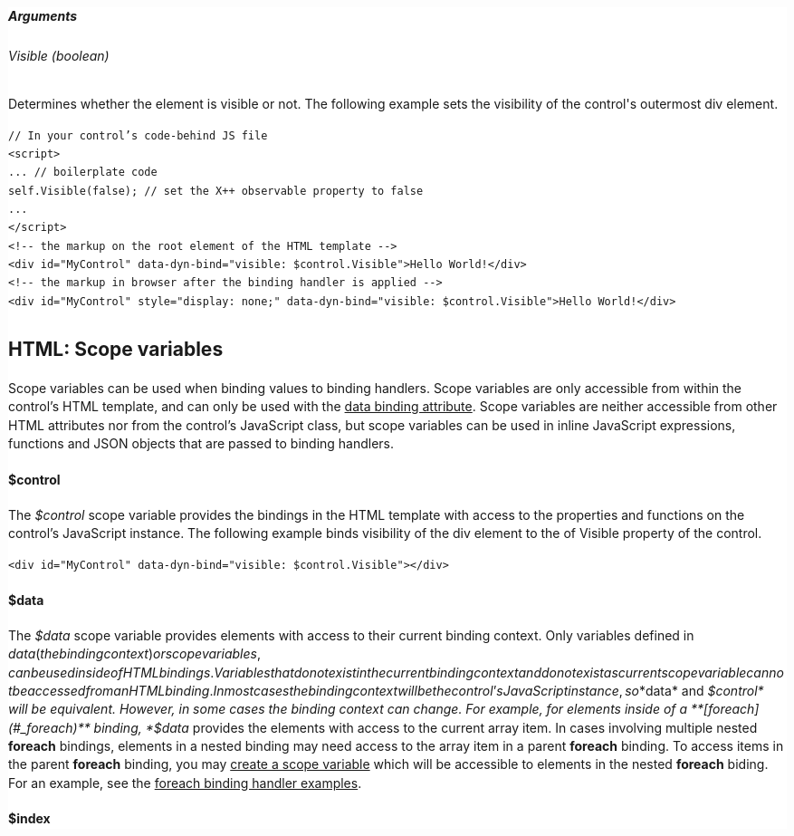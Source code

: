 ##### Arguments

###### Visible (boolean)

Determines whether the element is visible or not. The following example sets the visibility of the control's outermost div element.

```
// In your control’s code-behind JS file
<script>
... // boilerplate code
self.Visible(false); // set the X++ observable property to false
...
</script>
<!-- the markup on the root element of the HTML template -->
<div id="MyControl" data-dyn-bind="visible: $control.Visible">Hello World!</div>
<!-- the markup in browser after the binding handler is applied -->
<div id="MyControl" style="display: none;" data-dyn-bind="visible: $control.Visible">Hello World!</div>
```

## HTML: Scope variables
Scope variables can be used when binding values to binding handlers. Scope variables are only accessible from within the control’s HTML template, and can only be used with the [data binding attribute](#_data-dyn-bind). Scope variables are neither accessible from other HTML attributes nor from the control’s JavaScript class, but scope variables can be used in inline JavaScript expressions, functions and JSON objects that are passed to binding handlers.

#### $control

The *$control* scope variable provides the bindings in the HTML template with access to the properties and functions on the control’s JavaScript instance. The following example binds visibility of the div element to the of Visible property of the control.

```
<div id="MyControl" data-dyn-bind="visible: $control.Visible"></div>
```

#### $data

The *$data* scope variable provides elements with access to their current binding context. Only variables defined in $data (the binding context) or scope variables, can be used inside of HTML bindings. Variables that do not exist in the current binding context and do not exist as current scope variable cannot be accessed from an HTML binding. In most cases the binding context will be the control’s JavaScript instance, so *$data* and *$control* will be equivalent. However, in some cases the binding context can change. For example, for elements inside of a **[foreach](#_foreach)** binding, *$data* provides the elements with access to the current array item. In cases involving multiple nested **foreach** bindings, elements in a nested binding may need access to the array item in a parent **foreach** binding. To access items in the parent **foreach** binding, you may [create a scope variable](#_vars) which will be accessible to elements in the nested **foreach** biding. For an example, see the [foreach binding handler examples](#_Example_1_1).

#### $index
